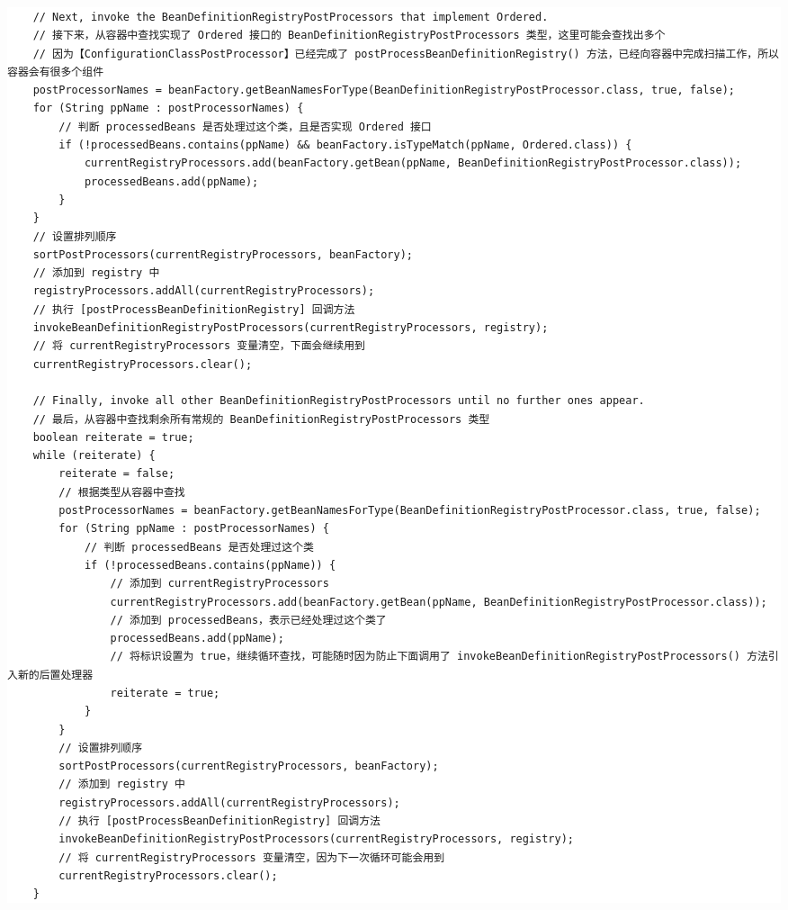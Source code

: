 		// Next, invoke the BeanDefinitionRegistryPostProcessors that implement Ordered.
		// 接下来，从容器中查找实现了 Ordered 接口的 BeanDefinitionRegistryPostProcessors 类型，这里可能会查找出多个
		// 因为【ConfigurationClassPostProcessor】已经完成了 postProcessBeanDefinitionRegistry() 方法，已经向容器中完成扫描工作，所以容器会有很多个组件
		postProcessorNames = beanFactory.getBeanNamesForType(BeanDefinitionRegistryPostProcessor.class, true, false);
		for (String ppName : postProcessorNames) {
			// 判断 processedBeans 是否处理过这个类，且是否实现 Ordered 接口
			if (!processedBeans.contains(ppName) && beanFactory.isTypeMatch(ppName, Ordered.class)) {
				currentRegistryProcessors.add(beanFactory.getBean(ppName, BeanDefinitionRegistryPostProcessor.class));
				processedBeans.add(ppName);
			}
		}
		// 设置排列顺序
		sortPostProcessors(currentRegistryProcessors, beanFactory);
		// 添加到 registry 中
		registryProcessors.addAll(currentRegistryProcessors);
		// 执行 [postProcessBeanDefinitionRegistry] 回调方法
		invokeBeanDefinitionRegistryPostProcessors(currentRegistryProcessors, registry);
		// 将 currentRegistryProcessors 变量清空，下面会继续用到
		currentRegistryProcessors.clear();
	 
		// Finally, invoke all other BeanDefinitionRegistryPostProcessors until no further ones appear.
		// 最后，从容器中查找剩余所有常规的 BeanDefinitionRegistryPostProcessors 类型
		boolean reiterate = true;
		while (reiterate) {
			reiterate = false;
			// 根据类型从容器中查找
			postProcessorNames = beanFactory.getBeanNamesForType(BeanDefinitionRegistryPostProcessor.class, true, false);
			for (String ppName : postProcessorNames) {
				// 判断 processedBeans 是否处理过这个类
				if (!processedBeans.contains(ppName)) {
					// 添加到 currentRegistryProcessors
					currentRegistryProcessors.add(beanFactory.getBean(ppName, BeanDefinitionRegistryPostProcessor.class));
					// 添加到 processedBeans，表示已经处理过这个类了
					processedBeans.add(ppName);
					// 将标识设置为 true，继续循环查找，可能随时因为防止下面调用了 invokeBeanDefinitionRegistryPostProcessors() 方法引入新的后置处理器
					reiterate = true;
				}
			}
			// 设置排列顺序
			sortPostProcessors(currentRegistryProcessors, beanFactory);
			// 添加到 registry 中
			registryProcessors.addAll(currentRegistryProcessors);
			// 执行 [postProcessBeanDefinitionRegistry] 回调方法
			invokeBeanDefinitionRegistryPostProcessors(currentRegistryProcessors, registry);
			// 将 currentRegistryProcessors 变量清空，因为下一次循环可能会用到
			currentRegistryProcessors.clear();
		}
	 